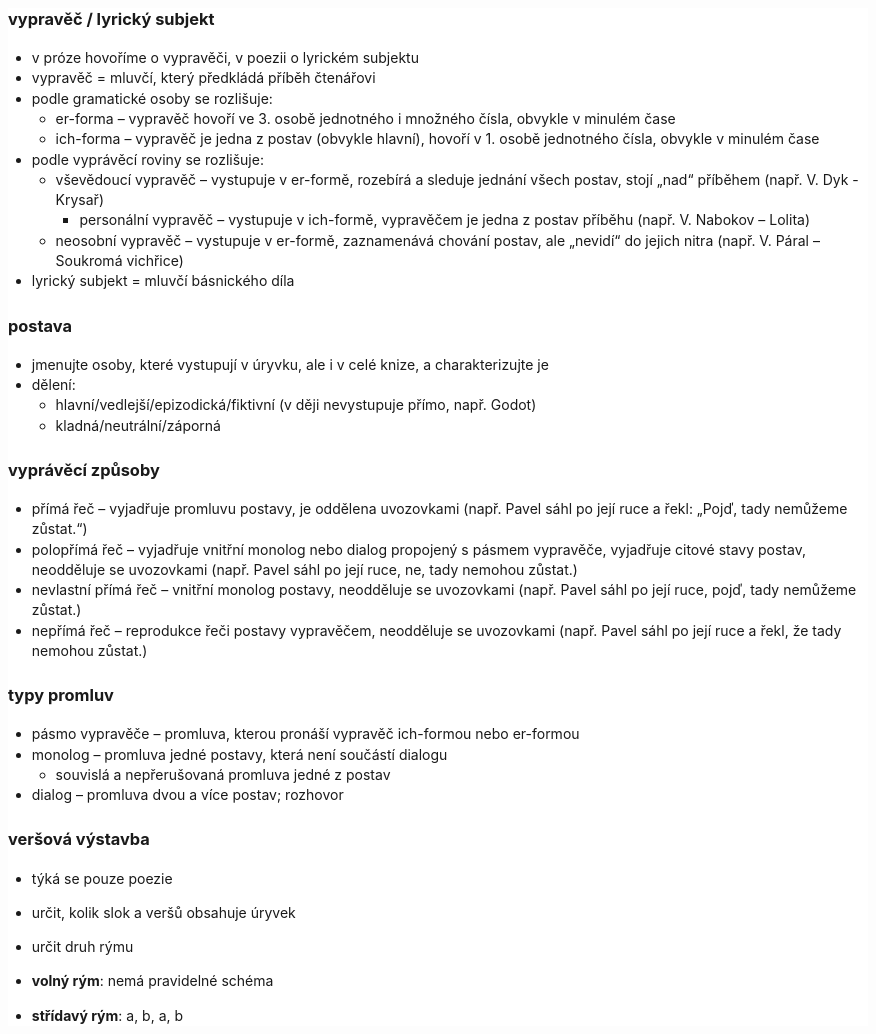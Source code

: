 ### vypravěč / lyrický subjekt

- v próze hovoříme o vypravěči, v poezii o lyrickém subjektu
- vypravěč = mluvčí, který předkládá příběh čtenářovi
- podle gramatické osoby se rozlišuje:
  - er-forma – vypravěč hovoří ve 3. osobě jednotného i množného čísla, obvykle v minulém čase
  - ich-forma – vypravěč je jedna z postav (obvykle hlavní), hovoří v 1. osobě jednotného čísla, obvykle v minulém čase
- podle vyprávěcí roviny se rozlišuje:
  - vševědoucí vypravěč – vystupuje v er-formě, rozebírá a sleduje jednání všech postav,
stojí „nad“ příběhem (např. V. Dyk - Krysař)
	- personální vypravěč – vystupuje v ich-formě, vypravěčem je jedna z postav příběhu (např. V. Nabokov – Lolita)
  - neosobní vypravěč – vystupuje v er-formě, zaznamenává chování postav, ale „nevidí“ do jejich nitra (např. V. Páral – Soukromá vichřice)
- lyrický subjekt = mluvčí básnického díla

### postava

- jmenujte osoby, které vystupují v úryvku, ale i v celé knize, a charakterizujte je
- dělení:
  - hlavní/vedlejší/epizodická/fiktivní (v ději nevystupuje přímo, např. Godot)
  - kladná/neutrální/záporná

### vyprávěcí způsoby

- přímá řeč – vyjadřuje promluvu postavy, je oddělena uvozovkami (např. Pavel sáhl po její ruce a řekl: „Pojď, tady nemůžeme zůstat.“)
- polopřímá řeč – vyjadřuje vnitřní monolog nebo dialog propojený s pásmem vypravěče, vyjadřuje citové stavy postav, neodděluje se uvozovkami (např. Pavel sáhl po její ruce, ne, tady nemohou zůstat.)
- nevlastní přímá řeč – vnitřní monolog postavy, neodděluje se uvozovkami (např. Pavel sáhl po její ruce, pojď, tady nemůžeme zůstat.)
- nepřímá řeč – reprodukce řeči postavy vypravěčem, neodděluje se uvozovkami (např. Pavel sáhl po její ruce a řekl, že tady nemohou zůstat.)

### typy promluv

- pásmo vypravěče – promluva, kterou pronáší vypravěč ich-formou nebo er-formou
- monolog
  – promluva jedné postavy, která není součástí dialogu
  -	souvislá a nepřerušovaná promluva jedné z postav
- dialog – promluva dvou a více postav; rozhovor

### veršová výstavba

- týká se pouze poezie
- určit, kolik slok a veršů obsahuje úryvek
- určit druh rýmu

-	**volný rým**: nemá pravidelné schéma

-	**střídavý rým**: a, b, a, b
